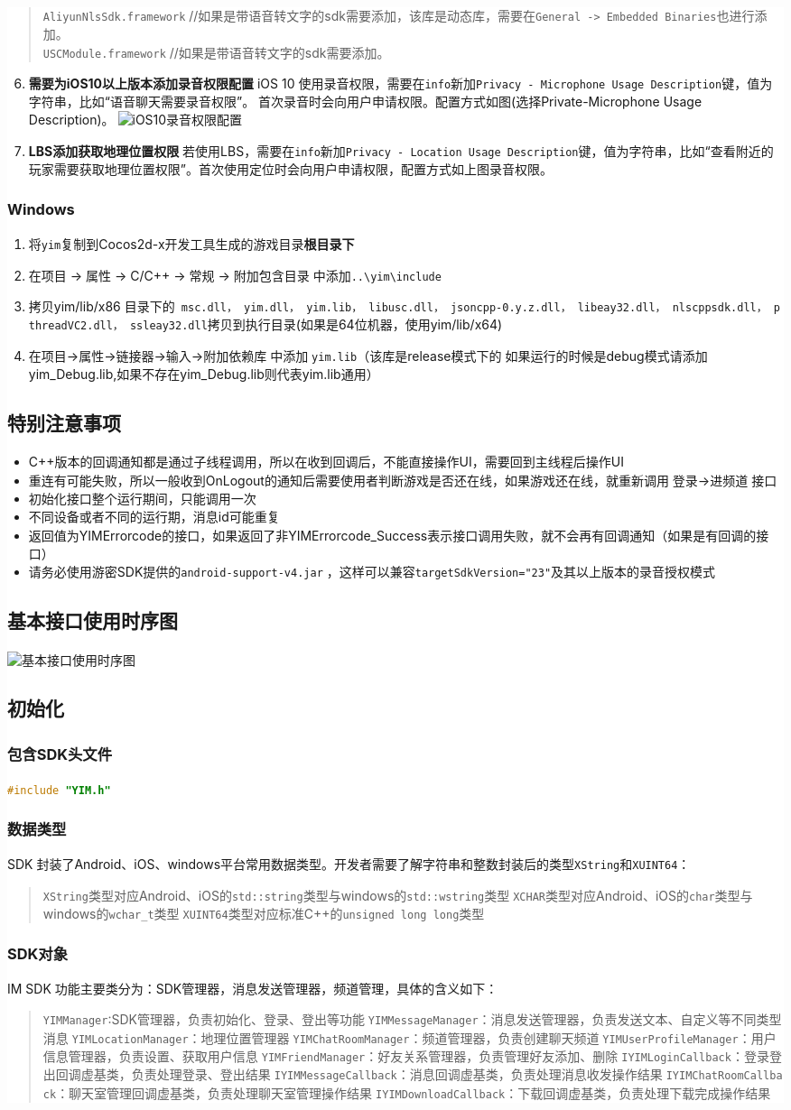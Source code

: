  >`AliyunNlsSdk.framework`  //如果是带语音转文字的sdk需要添加，该库是动态库，需要在`General -> Embedded Binaries`也进行添加。  
 >`USCModule.framework`     //如果是带语音转文字的sdk需要添加。  
 >
 
 

6. **需要为iOS10以上版本添加录音权限配置**
iOS 10 使用录音权限，需要在`info`新加`Privacy - Microphone Usage Description`键，值为字符串，比如“语音聊天需要录音权限”。
首次录音时会向用户申请权限。配置方式如图(选择Private-Microphone Usage Description)。
![iOS10录音权限配置](https://www.youme.im/doc/images/im_iOS_record_config.jpg)

7. **LBS添加获取地理位置权限**
若使用LBS，需要在`info`新加`Privacy - Location Usage Description`键，值为字符串，比如“查看附近的玩家需要获取地理位置权限”。首次使用定位时会向用户申请权限，配置方式如上图录音权限。

### Windows
1. 将`yim`复制到Cocos2d-x开发工具生成的游戏目录<b>根目录下</b>

2. 在项目 -> 属性 -> C/C++ -> 常规 -> 附加包含目录 中添加`..\yim\include`

3. 拷贝yim/lib/x86 目录下的` msc.dll， yim.dll， yim.lib， libusc.dll， jsoncpp-0.y.z.dll， libeay32.dll， nlscppsdk.dll， pthreadVC2.dll， ssleay32.dll`拷贝到执行目录(如果是64位机器，使用yim/lib/x64)

4. 在项目->属性->链接器->输入->附加依赖库 中添加 `yim.lib`（该库是release模式下的  如果运行的时候是debug模式请添加yim_Debug.lib,如果不存在yim_Debug.lib则代表yim.lib通用）

## 特别注意事项
* C++版本的回调通知都是通过子线程调用，所以在收到回调后，不能直接操作UI，需要回到主线程后操作UI
* 重连有可能失败，所以一般收到OnLogout的通知后需要使用者判断游戏是否还在线，如果游戏还在线，就重新调用 登录->进频道 接口
* 初始化接口整个运行期间，只能调用一次
* 不同设备或者不同的运行期，消息id可能重复
* 返回值为YIMErrorcode的接口，如果返回了非YIMErrorcode_Success表示接口调用失败，就不会再有回调通知（如果是有回调的接口）
* 请务必使用游密SDK提供的`android-support-v4.jar` ，这样可以兼容`targetSdkVersion="23"`及其以上版本的录音授权模式

## 基本接口使用时序图
![基本接口使用时序图](https://youme.im/doc/images/im_sdk_flow_client_cpp.png)


## 初始化
### 包含SDK头文件

``` c
#include "YIM.h"
```

### 数据类型
SDK 封装了Android、iOS、windows平台常用数据类型。开发者需要了解字符串和整数封装后的类型`XString`和`XUINT64`：
> `XString`类型对应Android、iOS的`std::string`类型与windows的`std::wstring`类型
> `XCHAR`类型对应Android、iOS的`char`类型与windows的`wchar_t`类型
> `XUINT64`类型对应标准C++的`unsigned long long`类型

### SDK对象
IM SDK 功能主要类分为：SDK管理器，消息发送管理器，频道管理，具体的含义如下：
>`YIMManager`:SDK管理器，负责初始化、登录、登出等功能
>`YIMMessageManager`：消息发送管理器，负责发送文本、自定义等不同类型消息
>`YIMLocationManager`：地理位置管理器
>`YIMChatRoomManager`：频道管理器，负责创建聊天频道
>`YIMUserProfileManager`：用户信息管理器，负责设置、获取用户信息
>`YIMFriendManager`：好友关系管理器，负责管理好友添加、删除
>`IYIMLoginCallback`：登录登出回调虚基类，负责处理登录、登出结果
>`IYIMMessageCallback`：消息回调虚基类，负责处理消息收发操作结果
>`IYIMChatRoomCallback`：聊天室管理回调虚基类，负责处理聊天室管理操作结果
>`IYIMDownloadCallback`：下载回调虚基类，负责处理下载完成操作结果